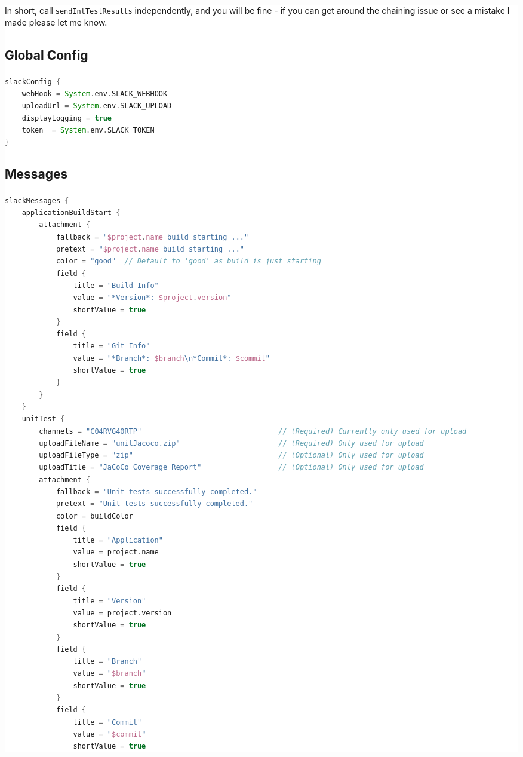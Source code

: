 In short, call `sendIntTestResults` independently, and you will be fine - if you can get around the chaining issue or see
a mistake I made please let me know.

## Global Config
```groovy
slackConfig {
	webHook = System.env.SLACK_WEBHOOK
	uploadUrl = System.env.SLACK_UPLOAD
	displayLogging = true
	token  = System.env.SLACK_TOKEN
}
```

## Messages
```groovy
slackMessages {
	applicationBuildStart {
		attachment {
			fallback = "$project.name build starting ..."
			pretext = "$project.name build starting ..."
			color = "good"  // Default to 'good' as build is just starting
			field {
				title = "Build Info"
				value = "*Version*: $project.version"
				shortValue = true
			}
			field {
				title = "Git Info"
				value = "*Branch*: $branch\n*Commit*: $commit"
				shortValue = true
			}
		}
	}
	unitTest {
		channels = "C04RVG40RTP"								// (Required) Currently only used for upload
		uploadFileName = "unitJacoco.zip"						// (Required) Only used for upload
		uploadFileType = "zip"									// (Optional) Only used for upload
		uploadTitle = "JaCoCo Coverage Report"					// (Optional) Only used for upload
		attachment {
			fallback = "Unit tests successfully completed."
			pretext = "Unit tests successfully completed."
			color = buildColor
			field {
				title = "Application"
				value = project.name
				shortValue = true
			}
			field {
				title = "Version"
				value = project.version
				shortValue = true
			}
			field {
				title = "Branch"
				value = "$branch"
				shortValue = true
			}
			field {
				title = "Commit"
				value = "$commit"
				shortValue = true
```